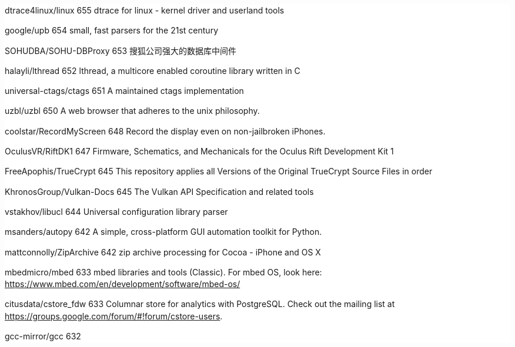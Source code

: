 
dtrace4linux/linux                         655
dtrace for linux - kernel driver and userland tools


google/upb                                 654
small, fast parsers for the 21st century


SOHUDBA/SOHU-DBProxy                       653
搜狐公司强大的数据库中间件


halayli/lthread                            652
lthread, a multicore enabled coroutine library written in C


universal-ctags/ctags                      651
A maintained ctags implementation


uzbl/uzbl                                  650
A web browser that adheres to the unix philosophy.


coolstar/RecordMyScreen                    648
Record the display even on non-jailbroken iPhones.


OculusVR/RiftDK1                           647
Firmware, Schematics, and Mechanicals for the Oculus Rift Development Kit 1


FreeApophis/TrueCrypt                      645
This repository applies all Versions of the Original TrueCrypt Source Files in order


KhronosGroup/Vulkan-Docs                   645
The Vulkan API Specification and related tools


vstakhov/libucl                            644
Universal configuration library parser


msanders/autopy                            642
A simple, cross-platform GUI automation toolkit for Python.


mattconnolly/ZipArchive                    642
zip archive processing for Cocoa - iPhone and OS X


mbedmicro/mbed                             633
mbed libraries and tools (Classic). For mbed OS, look here: https://www.mbed.com/en/development/software/mbed-os/


citusdata/cstore_fdw                       633
Columnar store for analytics with PostgreSQL. Check out the mailing list at https://groups.google.com/forum/#!forum/cstore-users.


gcc-mirror/gcc                             632

